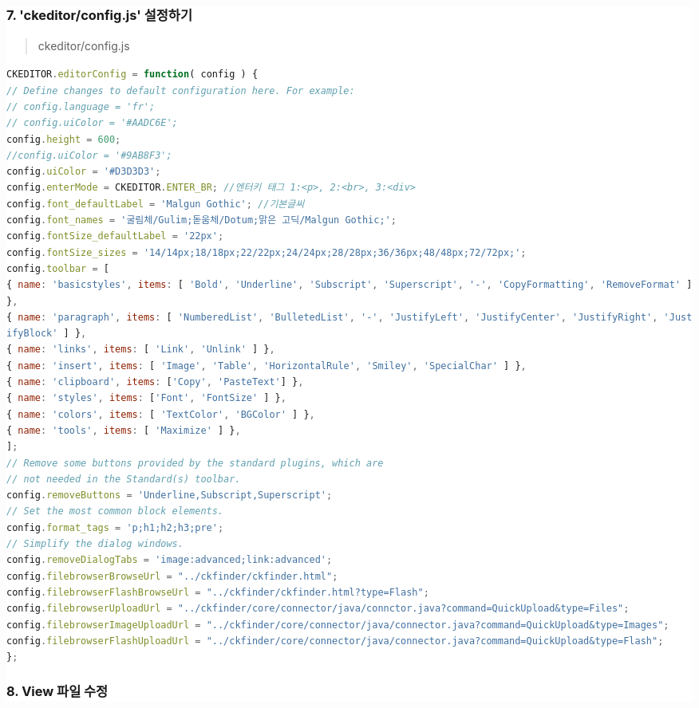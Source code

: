 



### 7. 'ckeditor/config.js' 설정하기

> ckeditor/config.js

```js
CKEDITOR.editorConfig = function( config ) {
// Define changes to default configuration here. For example:
// config.language = 'fr';
// config.uiColor = '#AADC6E';
config.height = 600;
//config.uiColor = '#9AB8F3';
config.uiColor = '#D3D3D3';
config.enterMode = CKEDITOR.ENTER_BR; //엔터키 태그 1:<p>, 2:<br>, 3:<div>
config.font_defaultLabel = 'Malgun Gothic'; //기본글씨
config.font_names = '굴림체/Gulim;돋움체/Dotum;맑은 고딕/Malgun Gothic;';
config.fontSize_defaultLabel = '22px';
config.fontSize_sizes = '14/14px;18/18px;22/22px;24/24px;28/28px;36/36px;48/48px;72/72px;';
config.toolbar = [
{ name: 'basicstyles', items: [ 'Bold', 'Underline', 'Subscript', 'Superscript', '-', 'CopyFormatting', 'RemoveFormat' ] },
{ name: 'paragraph', items: [ 'NumberedList', 'BulletedList', '-', 'JustifyLeft', 'JustifyCenter', 'JustifyRight', 'JustifyBlock' ] },
{ name: 'links', items: [ 'Link', 'Unlink' ] },
{ name: 'insert', items: [ 'Image', 'Table', 'HorizontalRule', 'Smiley', 'SpecialChar' ] },
{ name: 'clipboard', items: ['Copy', 'PasteText'] },
{ name: 'styles', items: ['Font', 'FontSize' ] },
{ name: 'colors', items: [ 'TextColor', 'BGColor' ] },
{ name: 'tools', items: [ 'Maximize' ] },
];
// Remove some buttons provided by the standard plugins, which are
// not needed in the Standard(s) toolbar.
config.removeButtons = 'Underline,Subscript,Superscript';
// Set the most common block elements.
config.format_tags = 'p;h1;h2;h3;pre';
// Simplify the dialog windows.
config.removeDialogTabs = 'image:advanced;link:advanced';
config.filebrowserBrowseUrl = "../ckfinder/ckfinder.html";
config.filebrowserFlashBrowseUrl = "../ckfinder/ckfinder.html?type=Flash";
config.filebrowserUploadUrl = "../ckfinder/core/connector/java/connctor.java?command=QuickUpload&type=Files";
config.filebrowserImageUploadUrl = "../ckfinder/core/connector/java/connector.java?command=QuickUpload&type=Images";
config.filebrowserFlashUploadUrl = "../ckfinder/core/connector/java/connector.java?command=QuickUpload&type=Flash";
};
```



### 8. View 파일 수정
